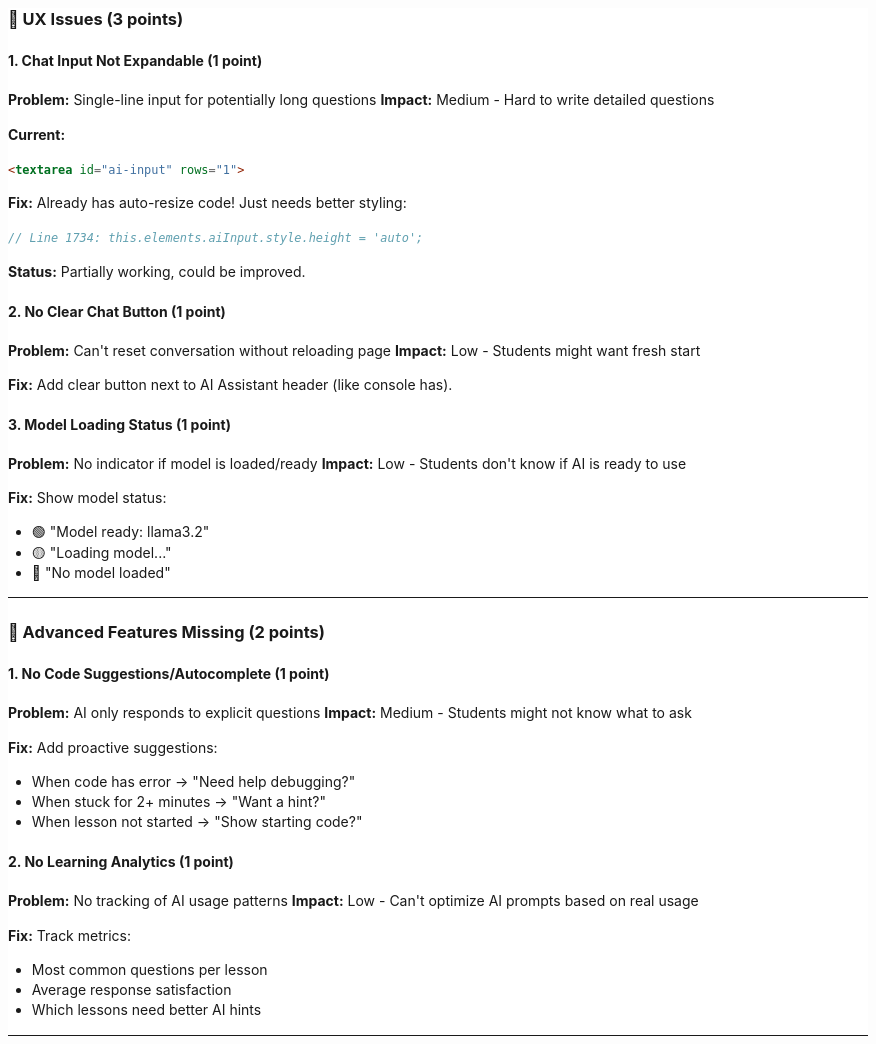 ### 🔸 UX Issues (3 points)

#### 1. **Chat Input Not Expandable** (1 point)
**Problem:** Single-line input for potentially long questions
**Impact:** Medium - Hard to write detailed questions

**Current:**
```html
<textarea id="ai-input" rows="1">
```

**Fix:** Already has auto-resize code! Just needs better styling:
```javascript
// Line 1734: this.elements.aiInput.style.height = 'auto';
```
**Status:** Partially working, could be improved.

#### 2. **No Clear Chat Button** (1 point)
**Problem:** Can't reset conversation without reloading page
**Impact:** Low - Students might want fresh start

**Fix:** Add clear button next to AI Assistant header (like console has).

#### 3. **Model Loading Status** (1 point)
**Problem:** No indicator if model is loaded/ready
**Impact:** Low - Students don't know if AI is ready to use

**Fix:** Show model status:
- 🟢 "Model ready: llama3.2"
- 🟡 "Loading model..."
- 🔴 "No model loaded"

---

### 🔸 Advanced Features Missing (2 points)

#### 1. **No Code Suggestions/Autocomplete** (1 point)
**Problem:** AI only responds to explicit questions
**Impact:** Medium - Students might not know what to ask

**Fix:** Add proactive suggestions:
- When code has error → "Need help debugging?"
- When stuck for 2+ minutes → "Want a hint?"
- When lesson not started → "Show starting code?"

#### 2. **No Learning Analytics** (1 point)
**Problem:** No tracking of AI usage patterns
**Impact:** Low - Can't optimize AI prompts based on real usage

**Fix:** Track metrics:
- Most common questions per lesson
- Average response satisfaction
- Which lessons need better AI hints

---
